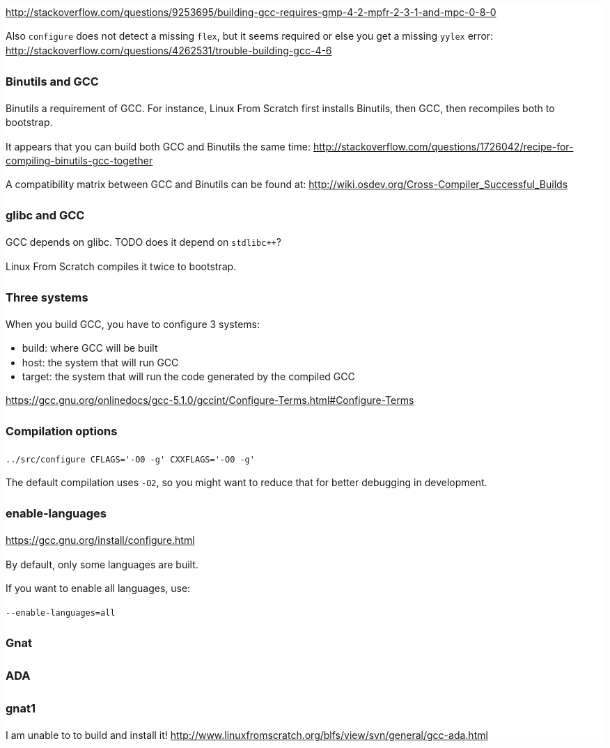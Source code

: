 <http://stackoverflow.com/questions/9253695/building-gcc-requires-gmp-4-2-mpfr-2-3-1-and-mpc-0-8-0>

Also `configure` does not detect a missing `flex`, but it seems required or else you get a missing `yylex` error: <http://stackoverflow.com/questions/4262531/trouble-building-gcc-4-6>

### Binutils and GCC

Binutils a requirement of GCC. For instance, Linux From Scratch first installs Binutils, then GCC, then recompiles both to bootstrap.

It appears that you can build both GCC and Binutils the same time: <http://stackoverflow.com/questions/1726042/recipe-for-compiling-binutils-gcc-together>

A compatibility matrix between GCC and Binutils can be found at: <http://wiki.osdev.org/Cross-Compiler_Successful_Builds>

### glibc and GCC

GCC depends on glibc. TODO does it depend on `stdlibc++`?

Linux From Scratch compiles it twice to bootstrap.

### Three systems

When you build GCC, you have to configure 3 systems:

- build: where GCC will be built
- host: the system that will run GCC
- target: the system that will run the code generated by the compiled GCC

<https://gcc.gnu.org/onlinedocs/gcc-5.1.0/gccint/Configure-Terms.html#Configure-Terms>

### Compilation options

    ../src/configure CFLAGS='-O0 -g' CXXFLAGS='-O0 -g'

The default compilation uses `-O2`, so you might want to reduce that for better debugging in development.

### enable-languages

<https://gcc.gnu.org/install/configure.html>

By default, only some languages are built.

If you want to enable all languages, use:

    --enable-languages=all

### Gnat

### ADA

### gnat1

I am unable to to build and install it! <http://www.linuxfromscratch.org/blfs/view/svn/general/gcc-ada.html>
